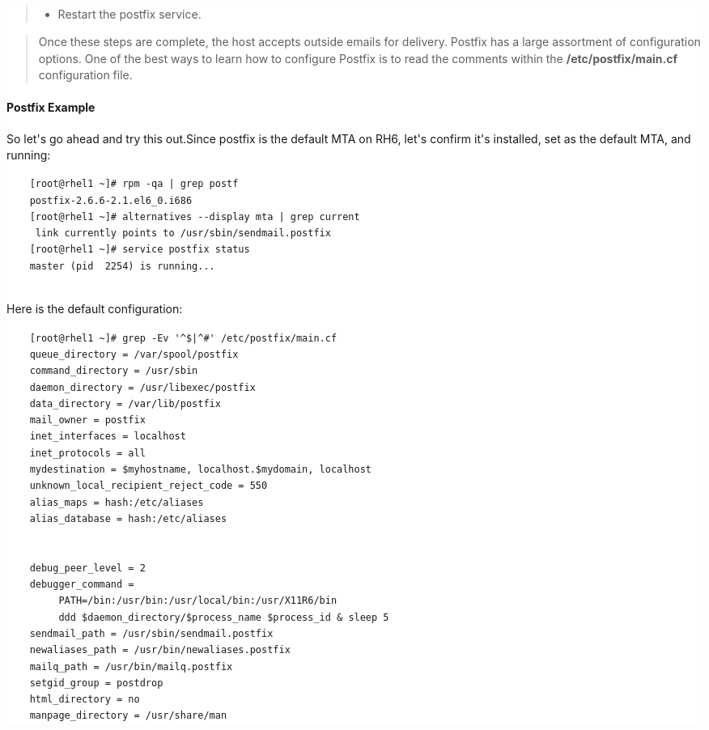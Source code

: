 >   * Restart the postfix service.
> 
  
  
  
> 
> Once these steps are complete, the host accepts outside emails for delivery. Postfix has a large assortment of configuration options. One of the best ways to learn how to configure Postfix is to read the comments within the **/etc/postfix/main.cf** configuration file.
> 
> 






#### Postfix Example





So let's go ahead and try this out.Since postfix is the default MTA on RH6, let's confirm it's installed, set as the default MTA, and running:




    

```
    [root@rhel1 ~]# rpm -qa | grep postf
    postfix-2.6.6-2.1.el6_0.i686
    [root@rhel1 ~]# alternatives --display mta | grep current
     link currently points to /usr/sbin/sendmail.postfix
    [root@rhel1 ~]# service postfix status
    master (pid  2254) is running...
    
```






Here is the default configuration:




    

```
    [root@rhel1 ~]# grep -Ev '^$|^#' /etc/postfix/main.cf 
    queue_directory = /var/spool/postfix
    command_directory = /usr/sbin
    daemon_directory = /usr/libexec/postfix
    data_directory = /var/lib/postfix
    mail_owner = postfix
    inet_interfaces = localhost
    inet_protocols = all
    mydestination = $myhostname, localhost.$mydomain, localhost
    unknown_local_recipient_reject_code = 550
    alias_maps = hash:/etc/aliases
    alias_database = hash:/etc/aliases
    
    
    debug_peer_level = 2
    debugger_command =
         PATH=/bin:/usr/bin:/usr/local/bin:/usr/X11R6/bin
         ddd $daemon_directory/$process_name $process_id & sleep 5
    sendmail_path = /usr/sbin/sendmail.postfix
    newaliases_path = /usr/bin/newaliases.postfix
    mailq_path = /usr/bin/mailq.postfix
    setgid_group = postdrop
    html_directory = no
    manpage_directory = /usr/share/man
```